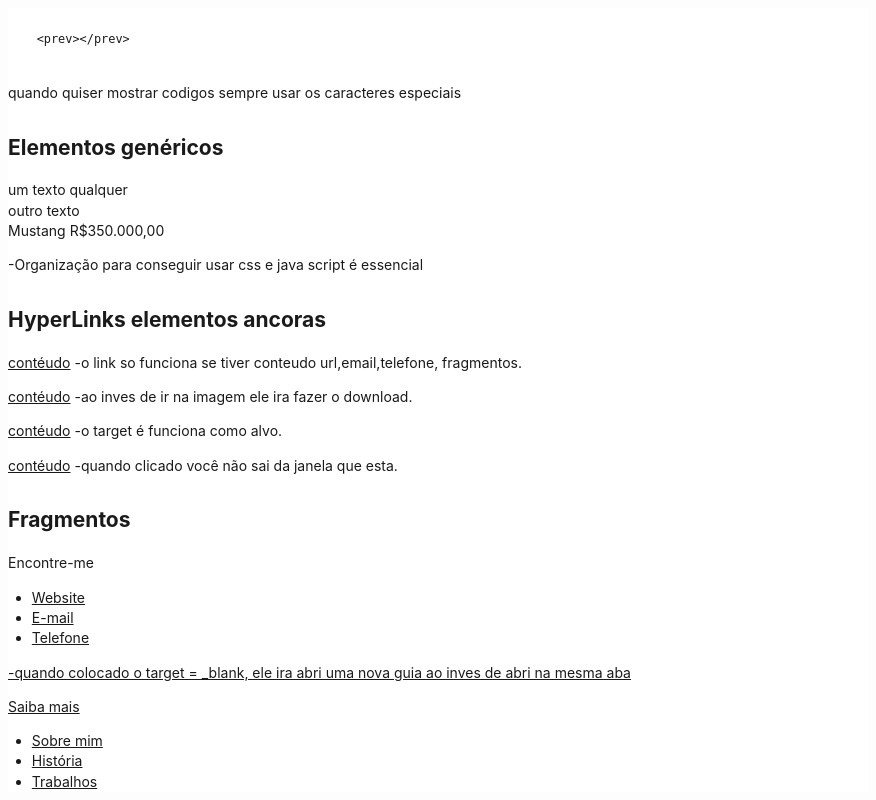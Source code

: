 <pre>
  <code>
    &lt;prev>&lt;/prev>
  </code>
</pre>

quando quiser mostrar codigos sempre usar os caracteres especiais

## Elementos genéricos

<div>
  um texto qualquer
</div>
<span>outro</span> <span> texto</span>


<div class="cart">
  <span>Mustang</span>
   <span>R$350.000,00</span>
</div>

-Organização para conseguir usar css e java script é essencial 

## HyperLinks elementos ancoras



<a href="">contéudo</a>
-o link so funciona se tiver conteudo url,email,telefone, fragmentos.



<a href="download">contéudo</a>
-ao inves de ir na imagem ele ira fazer o download.

<a href="target">contéudo</a>
-o target é funciona como alvo.

<a href="https//google.com" target="_blank">contéudo</a>
-quando clicado você não sai da janela que esta.

## Fragmentos




<p>Encontre-me</p>

<ul>
<li><a href="https://rocketseat.com.br" target="_blank">Website</li>
<li><a href="mailto:matheus_100_sp@hotmail.com">E-mail</li>
<li><a href="tel:+5516996356302">Telefone</li>
</ul>

-quando colocado o target = _blank, ele ira abri uma nova guia ao inves de abri na mesma aba

<p>Saiba mais</p>

<ul>
<li><a href="#about" >Sobre mim</li>
<li><a href="#history">História</li>
<li><a href="#works">Trabalhos</li>
</ul>
